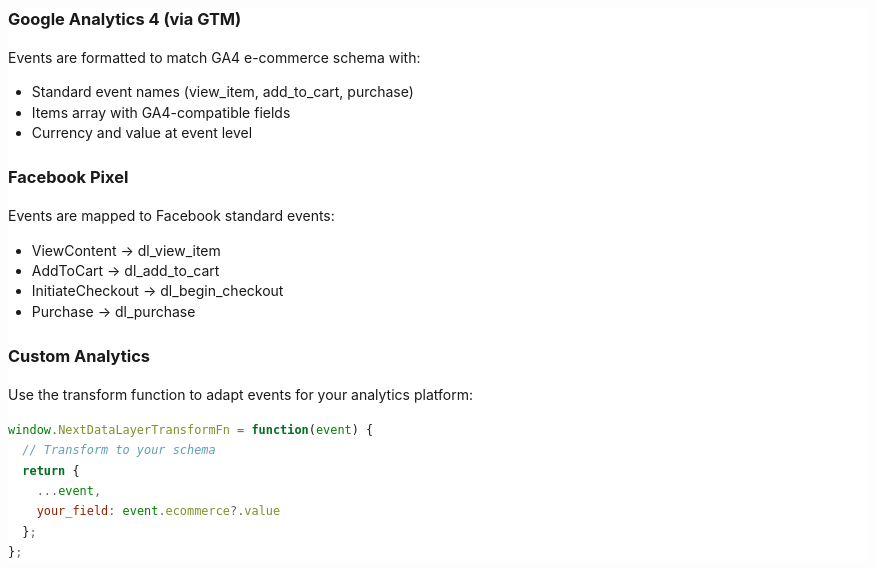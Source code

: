 ### Google Analytics 4 (via GTM)
Events are formatted to match GA4 e-commerce schema with:
- Standard event names (view_item, add_to_cart, purchase)
- Items array with GA4-compatible fields
- Currency and value at event level

### Facebook Pixel
Events are mapped to Facebook standard events:
- ViewContent → dl_view_item
- AddToCart → dl_add_to_cart
- InitiateCheckout → dl_begin_checkout
- Purchase → dl_purchase

### Custom Analytics
Use the transform function to adapt events for your analytics platform:
```javascript
window.NextDataLayerTransformFn = function(event) {
  // Transform to your schema
  return {
    ...event,
    your_field: event.ecommerce?.value
  };
};
```